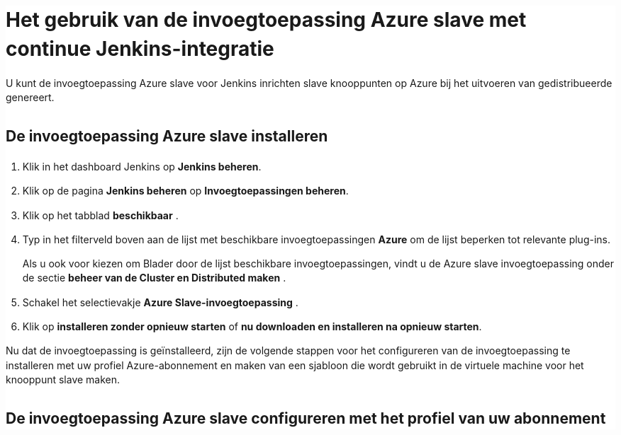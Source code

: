 <properties
    pageTitle="Het gebruik van de invoegtoepassing Azure slave met continue integratie Jenkins | Microsoft Azure"
    description="Wordt beschreven hoe u de invoegtoepassing Azure slave met continue Jenkins-integratie."
    services="virtual-machines-linux"
    documentationCenter=""
    authors="rmcmurray"
    manager="wpickett"
    editor="" />

<tags
    ms.service="virtual-machines-linux"
    ms.workload="infrastructure-services"
    ms.tgt_pltfrm="vm-multiple"
    ms.devlang="java"
    ms.topic="article"
    ms.date="09/20/2016"
    ms.author="robmcm"/>

# <a name="how-to-use-the-azure-slave-plug-in-with-jenkins-continuous-integration"></a>Het gebruik van de invoegtoepassing Azure slave met continue Jenkins-integratie

U kunt de invoegtoepassing Azure slave voor Jenkins inrichten slave knooppunten op Azure bij het uitvoeren van gedistribueerde genereert.

## <a name="install-the-azure-slave-plug-in"></a>De invoegtoepassing Azure slave installeren

1. Klik in het dashboard Jenkins op **Jenkins beheren**.

1. Klik op de pagina **Jenkins beheren** op **Invoegtoepassingen beheren**.

1. Klik op het tabblad **beschikbaar** .

1. Typ in het filterveld boven aan de lijst met beschikbare invoegtoepassingen **Azure** om de lijst beperken tot relevante plug-ins.

    Als u ook voor kiezen om Blader door de lijst beschikbare invoegtoepassingen, vindt u de Azure slave invoegtoepassing onder de sectie **beheer van de Cluster en Distributed maken** .

1. Schakel het selectievakje **Azure Slave-invoegtoepassing** .

1. Klik op **installeren zonder opnieuw starten** of **nu downloaden en installeren na opnieuw starten**.

Nu dat de invoegtoepassing is geïnstalleerd, zijn de volgende stappen voor het configureren van de invoegtoepassing te installeren met uw profiel Azure-abonnement en maken van een sjabloon die wordt gebruikt in de virtuele machine voor het knooppunt slave maken.


## <a name="configure-the-azure-slave-plug-in-with-your-subscription-profile"></a>De invoegtoepassing Azure slave configureren met het profiel van uw abonnement
